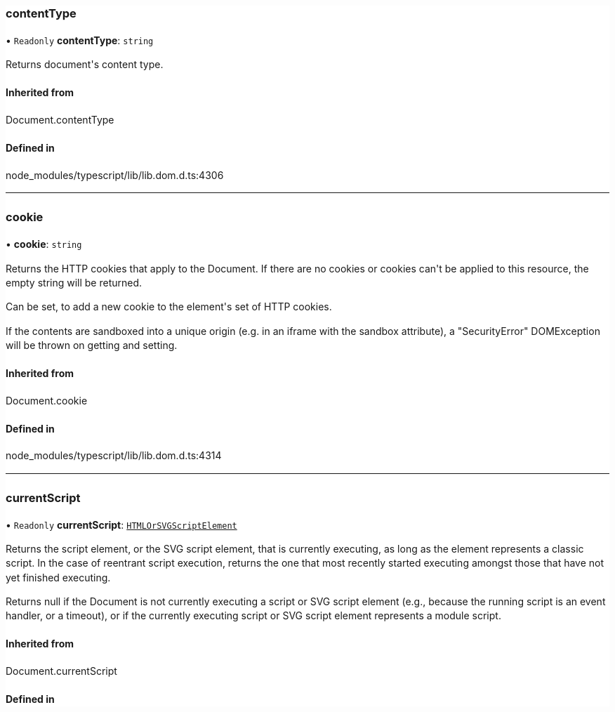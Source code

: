 ### contentType

• `Readonly` **contentType**: `string`

Returns document's content type.

#### Inherited from

Document.contentType

#### Defined in

node_modules/typescript/lib/lib.dom.d.ts:4306

___

### cookie

• **cookie**: `string`

Returns the HTTP cookies that apply to the Document. If there are no cookies or cookies can't be applied to this resource, the empty string will be returned.

Can be set, to add a new cookie to the element's set of HTTP cookies.

If the contents are sandboxed into a unique origin (e.g. in an iframe with the sandbox attribute), a "SecurityError" DOMException will be thrown on getting and setting.

#### Inherited from

Document.cookie

#### Defined in

node_modules/typescript/lib/lib.dom.d.ts:4314

___

### currentScript

• `Readonly` **currentScript**: [`HTMLOrSVGScriptElement`](../modules/akashaproject_ui_awf_testing_utils._internal_.md#htmlorsvgscriptelement)

Returns the script element, or the SVG script element, that is currently executing, as long as the element represents a classic script. In the case of reentrant script execution, returns the one that most recently started executing amongst those that have not yet finished executing.

Returns null if the Document is not currently executing a script or SVG script element (e.g., because the running script is an event handler, or a timeout), or if the currently executing script or SVG script element represents a module script.

#### Inherited from

Document.currentScript

#### Defined in
